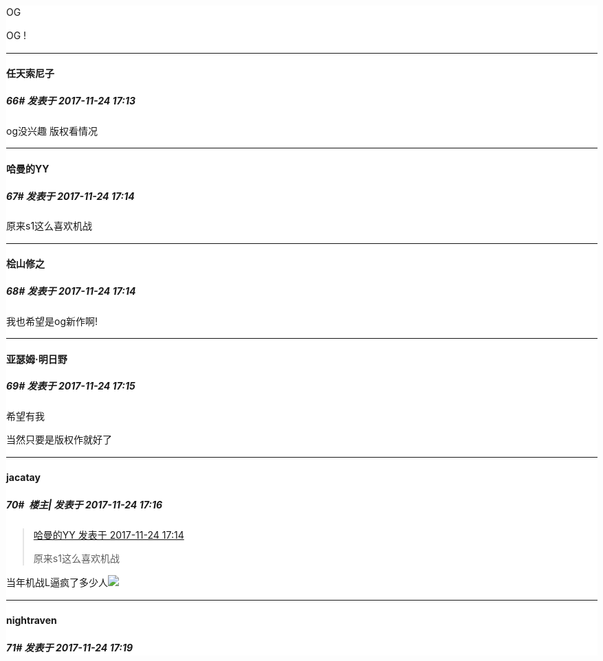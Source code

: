 OG 

OG !


-----

####  任天索尼子  
##### 66#       发表于 2017-11-24 17:13


og没兴趣 版权看情况


-----

####  哈曼的YY  
##### 67#       发表于 2017-11-24 17:14


原来s1这么喜欢机战


-----

####  桧山修之  
##### 68#       发表于 2017-11-24 17:14


我也希望是og新作啊!


-----

####  亚瑟姆·明日野  
##### 69#       发表于 2017-11-24 17:15


希望有我

当然只要是版权作就好了


-----

####  jacatay  
##### 70#         楼主| 发表于 2017-11-24 17:16


<blockquote><a href="httphttps://bbs.saraba1st.com/2b/forum.php?mod=redirect&amp;goto=findpost&amp;pid=37820955&amp;ptid=1564997" target="_blank">哈曼的YY 发表于 2017-11-24 17:14</a>

原来s1这么喜欢机战</blockquote>
当年机战L逼疯了多少人<img src="https://static.saraba1st.com/image/smiley/face2017/047.png" referrerpolicy="no-referrer">


-----

####  nightraven  
##### 71#       发表于 2017-11-24 17:19
